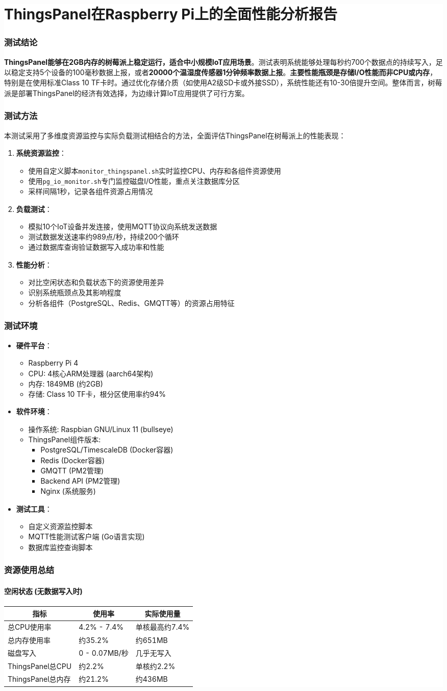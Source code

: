 # ThingsPanel在Raspberry Pi上的全面性能分析报告
### 测试结论

**ThingsPanel能够在2GB内存的树莓派上稳定运行，适合中小规模IoT应用场景**。测试表明系统能够处理每秒约700个数据点的持续写入，足以稳定支持5个设备的100毫秒数据上报，或者**20000个温湿度传感器1分钟频率数据上报**。**主要性能瓶颈是存储I/O性能而非CPU或内存**，特别是在使用标准Class 10 TF卡时。通过优化存储介质（如使用A2级SD卡或外接SSD），系统性能还有10-30倍提升空间。整体而言，树莓派是部署ThingsPanel的经济有效选择，为边缘计算IoT应用提供了可行方案。

### 测试方法

本测试采用了多维度资源监控与实际负载测试相结合的方法，全面评估ThingsPanel在树莓派上的性能表现：

1. **系统资源监控**：
   - 使用自定义脚本`monitor_thingspanel.sh`实时监控CPU、内存和各组件资源使用
   - 使用`pg_io_monitor.sh`专门监控磁盘I/O性能，重点关注数据库分区
   - 采样间隔1秒，记录各组件资源占用情况

2. **负载测试**：
   - 模拟10个IoT设备并发连接，使用MQTT协议向系统发送数据
   - 测试数据发送速率约989点/秒，持续200个循环
   - 通过数据库查询验证数据写入成功率和性能

3. **性能分析**：
   - 对比空闲状态和负载状态下的资源使用差异
   - 识别系统瓶颈点及其影响程度
   - 分析各组件（PostgreSQL、Redis、GMQTT等）的资源占用特征

### 测试环境

- **硬件平台**：
  - Raspberry Pi 4
  - CPU: 4核心ARM处理器 (aarch64架构)
  - 内存: 1849MB (约2GB)
  - 存储: Class 10 TF卡，根分区使用率约94%

- **软件环境**：
  - 操作系统: Raspbian GNU/Linux 11 (bullseye)
  - ThingsPanel组件版本:
    - PostgreSQL/TimescaleDB (Docker容器)
    - Redis (Docker容器)
    - GMQTT (PM2管理)
    - Backend API (PM2管理)
    - Nginx (系统服务)

- **测试工具**：
  - 自定义资源监控脚本
  - MQTT性能测试客户端 (Go语言实现)
  - 数据库监控查询脚本

### 资源使用总结

#### 空闲状态 (无数据写入时)
| 指标 | 使用率 | 实际使用量 |
|------|--------|------------|
| 总CPU使用率 | 4.2% - 7.4% | 单核最高约7.4% |
| 总内存使用率 | 约35.2% | 约651MB |
| 磁盘写入 | 0 - 0.07MB/秒 | 几乎无写入 |
| ThingsPanel总CPU | 约2.2% | 单核约2.2% |
| ThingsPanel总内存 | 约21.2% | 约436MB |
